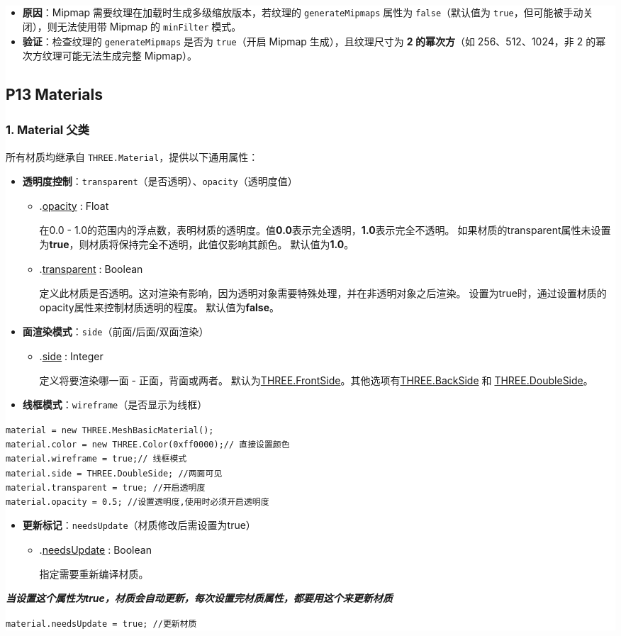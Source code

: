 - **原因**：Mipmap 需要纹理在加载时生成多级缩放版本，若纹理的 `generateMipmaps` 属性为 `false`（默认值为 `true`，但可能被手动关闭），则无法使用带 Mipmap 的 `minFilter` 模式。
- **验证**：检查纹理的 `generateMipmaps` 是否为 `true`（开启 Mipmap 生成），且纹理尺寸为 **2 的幂次方**（如 256、512、1024，非 2 的幂次方纹理可能无法生成完整 Mipmap）。

## P13 Materials

### 1. Material 父类
所有材质均继承自 `THREE.Material`，提供以下通用属性：
- **透明度控制**：`transparent`（是否透明）、`opacity`（透明度值）

  - .[opacity](http://www.yanhuangxueyuan.com/threejs/docs/index.html#api/zh/materials/Material.opacity) : Float

    在0.0 - 1.0的范围内的浮点数，表明材质的透明度。值**0.0**表示完全透明，**1.0**表示完全不透明。
    如果材质的transparent属性未设置为**true**，则材质将保持完全不透明，此值仅影响其颜色。 默认值为**1.0**。

  - .[transparent](http://www.yanhuangxueyuan.com/threejs/docs/index.html#api/zh/materials/Material.transparent) : Boolean

    定义此材质是否透明。这对渲染有影响，因为透明对象需要特殊处理，并在非透明对象之后渲染。
    设置为true时，通过设置材质的opacity属性来控制材质透明的程度。
    默认值为**false**。


- **面渲染模式**：`side`（前面/后面/双面渲染）

  - .[side](http://www.yanhuangxueyuan.com/threejs/docs/index.html#api/zh/materials/Material.side) : Integer

    定义将要渲染哪一面 - 正面，背面或两者。 默认为[THREE.FrontSide](http://www.yanhuangxueyuan.com/threejs/docs/index.html#api/zh/constants/Materials)。其他选项有[THREE.BackSide](http://www.yanhuangxueyuan.com/threejs/docs/index.html#api/zh/constants/Materials) 和 [THREE.DoubleSide](http://www.yanhuangxueyuan.com/threejs/docs/index.html#api/zh/constants/Materials)。

- **线框模式**：`wireframe`（是否显示为线框）

```
material = new THREE.MeshBasicMaterial();
material.color = new THREE.Color(0xff0000);// 直接设置颜色
material.wireframe = true;// 线框模式
material.side = THREE.DoubleSide; //两面可见
material.transparent = true; //开启透明度
material.opacity = 0.5; //设置透明度,使用时必须开启透明度
```

- **更新标记**：`needsUpdate`（材质修改后需设置为true）

  - .[needsUpdate](http://www.yanhuangxueyuan.com/threejs/docs/index.html#api/zh/materials/Material.needsUpdate) : Boolean

    指定需要重新编译材质。

***当设置这个属性为true，材质会自动更新，每次设置完材质属性，都要用这个来更新材质***

```
material.needsUpdate = true; //更新材质
```
